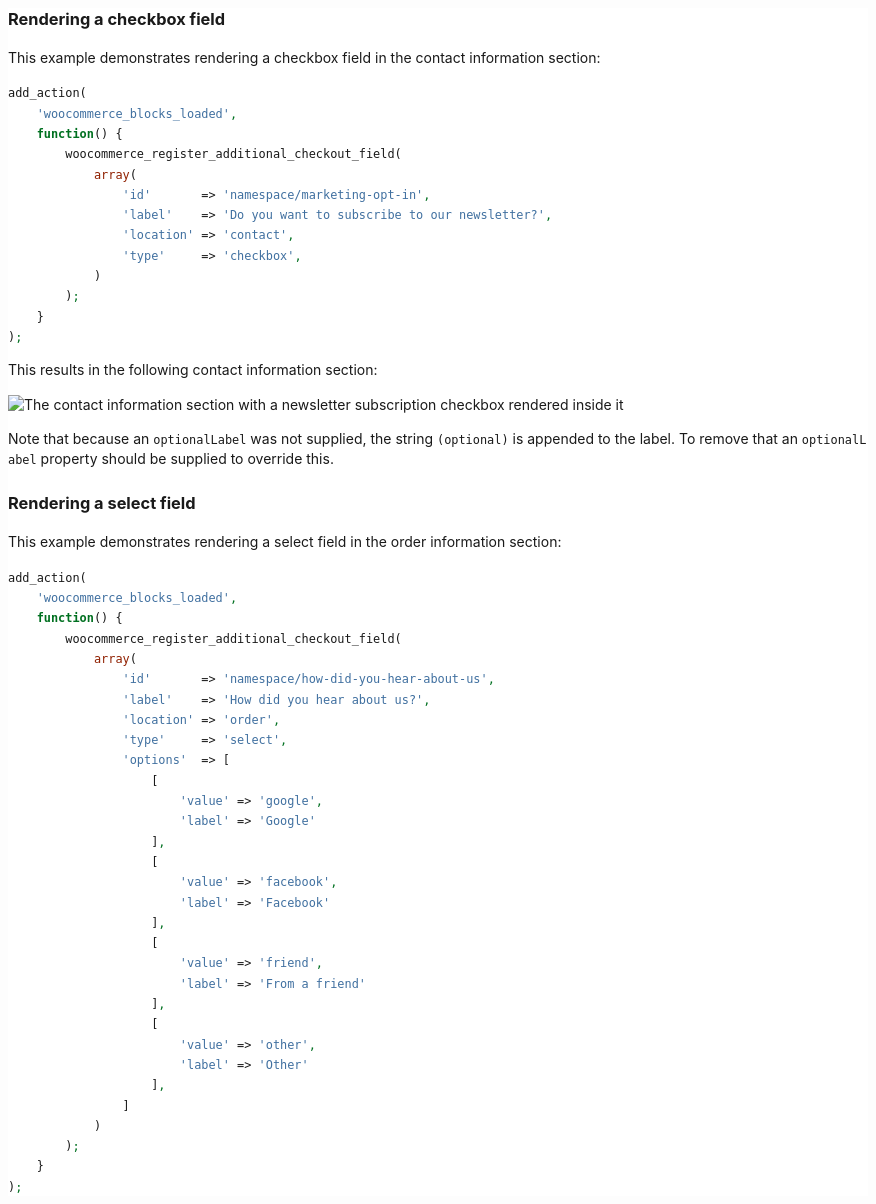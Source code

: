 ### Rendering a checkbox field

This example demonstrates rendering a checkbox field in the contact information section:

```php
add_action(
	'woocommerce_blocks_loaded',
	function() {
		woocommerce_register_additional_checkout_field(
			array(
				'id'       => 'namespace/marketing-opt-in',
				'label'    => 'Do you want to subscribe to our newsletter?',
				'location' => 'contact',
				'type'     => 'checkbox',
			)
		);
	}
);
````

This results in the following contact information section:

![The contact information section with a newsletter subscription checkbox rendered inside it](https://github.com/woocommerce/woocommerce/assets/5656702/7444e41a-97cc-451d-b2c9-4eedfbe05724)

Note that because an `optionalLabel` was not supplied, the string `(optional)` is appended to the label. To remove that an `optionalLabel` property should be supplied to override this.

### Rendering a select field

This example demonstrates rendering a select field in the order information section:

```php
add_action(
	'woocommerce_blocks_loaded',
	function() {
		woocommerce_register_additional_checkout_field(
			array(
				'id'       => 'namespace/how-did-you-hear-about-us',
				'label'    => 'How did you hear about us?',
				'location' => 'order',
				'type'     => 'select',
				'options'  => [
					[
						'value' => 'google',
						'label' => 'Google'
					],
					[
						'value' => 'facebook',
						'label' => 'Facebook'
					],
					[
						'value' => 'friend',
						'label' => 'From a friend'
					],
					[
						'value' => 'other',
						'label' => 'Other'
					],
				]
			)
		);
	}
);
```
